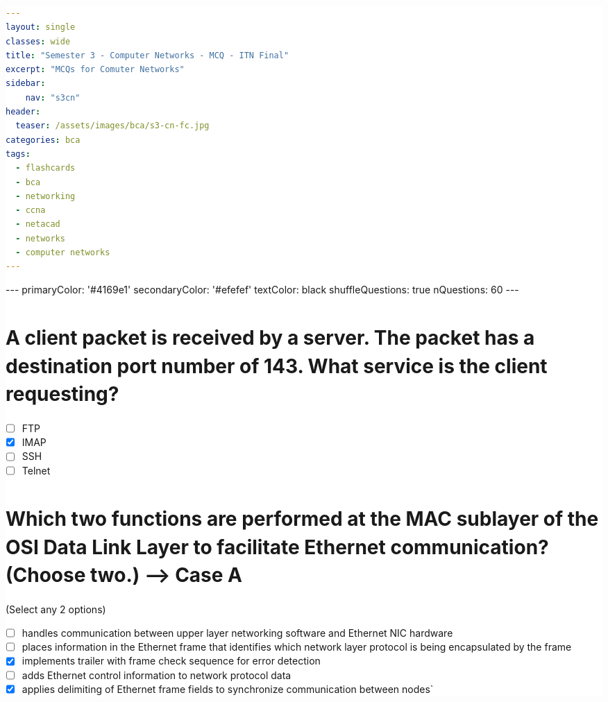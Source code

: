 ```yaml
---
layout: single
classes: wide
title: "Semester 3 - Computer Networks - MCQ - ITN Final"
excerpt: "MCQs for Comuter Networks"
sidebar:
    nav: "s3cn"
header:
  teaser: /assets/images/bca/s3-cn-fc.jpg
categories: bca
tags:
  - flashcards
  - bca
  - networking
  - ccna
  - netacad
  - networks
  - computer networks
---
```


<html>
    <body>
        <div class="quizdown">
---
primaryColor: '#4169e1'
secondaryColor: '#efefef'
textColor: black
shuffleQuestions: true
nQuestions: 60
---

# A client packet is received by a server. The packet has a destination port number of 143. What service is the client requesting?

- [ ] FTP
- [x] IMAP
- [ ] SSH
- [ ] Telnet

# Which two functions are performed at the MAC sublayer of the OSI Data Link Layer to facilitate Ethernet communication? (Choose two.) —> Case A

(Select any 2 options)

- [ ] handles communication between upper layer networking software and Ethernet NIC hardware
- [ ] places information in the Ethernet frame that identifies which network layer protocol is being encapsulated by the frame
- [x] implements trailer with frame check sequence for error detection
- [ ] adds Ethernet control information to network protocol data
- [x] applies delimiting of Ethernet frame fields to synchronize communication between nodes`
